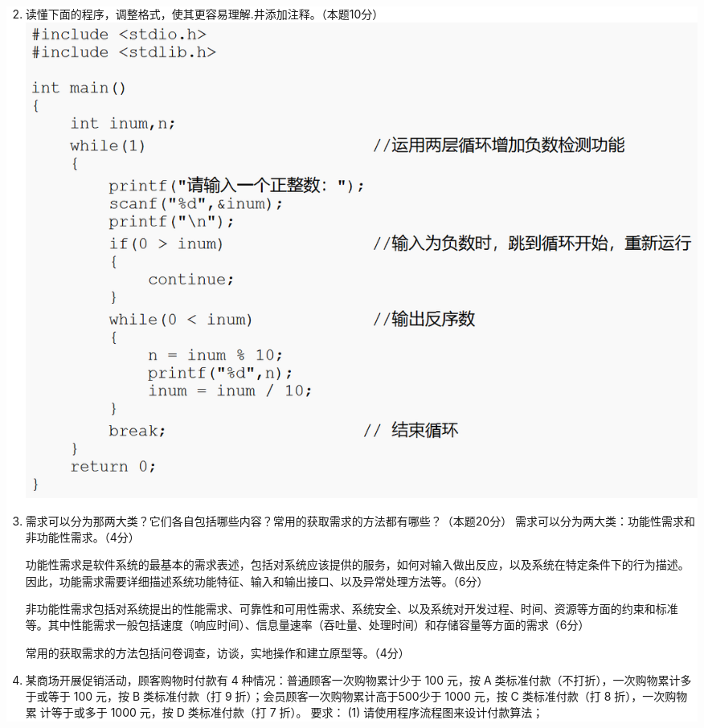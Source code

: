 
2. 读懂下面的程序，调整格式，使其更容易理解.井添加注释。（本题10分）
    ![](/4.png)
3. 需求可以分为那两大类？它们各自包括哪些内容？常用的获取需求的方法都有哪些？（本题20分）
    需求可以分为两大类：功能性需求和非功能性需求。（4分）

    功能性需求是软件系统的最基本的需求表述，包括对系统应该提供的服务，如何对输入做出反应，以及系统在特定条件下的行为描述。因此，功能需求需要详细描述系统功能特征、输入和输出接口、以及异常处理方法等。（6分）

    非功能性需求包括对系统提出的性能需求、可靠性和可用性需求、系统安全、以及系统对开发过程、时间、资源等方面的约束和标准等。其中性能需求一般包括速度（响应时间）、信息量速率（吞吐量、处理时间）和存储容量等方面的需求（6分）

    常用的获取需求的方法包括问卷调查，访谈，实地操作和建立原型等。（4分）

4. 某商场开展促销活动，顾客购物时付款有 4 种情况：普通顾客一次购物累计少于 100 元，按 A 类标准付款（不打折），一次购物累计多于或等于 100 元，按 B 类标准付款（打 9 折）；会员顾客一次购物累计高于500少于 1000 元，按 C 类标准付款（打 8 折），一次购物累 计等于或多于 1000 元，按 D 类标准付款（打 7 折）。 
要求：
(1) 请使用程序流程图来设计付款算法；
